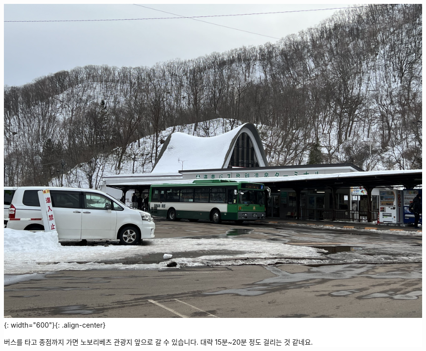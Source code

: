 ![](/assets/images/Travel/029/26.jpg){: width="600"}{: .align-center}

버스를 타고 종점까지 가면 노보리베츠 관광지 앞으로 갈 수 있습니다. 대략 15분~20분 정도 걸리는 것 같네요.
